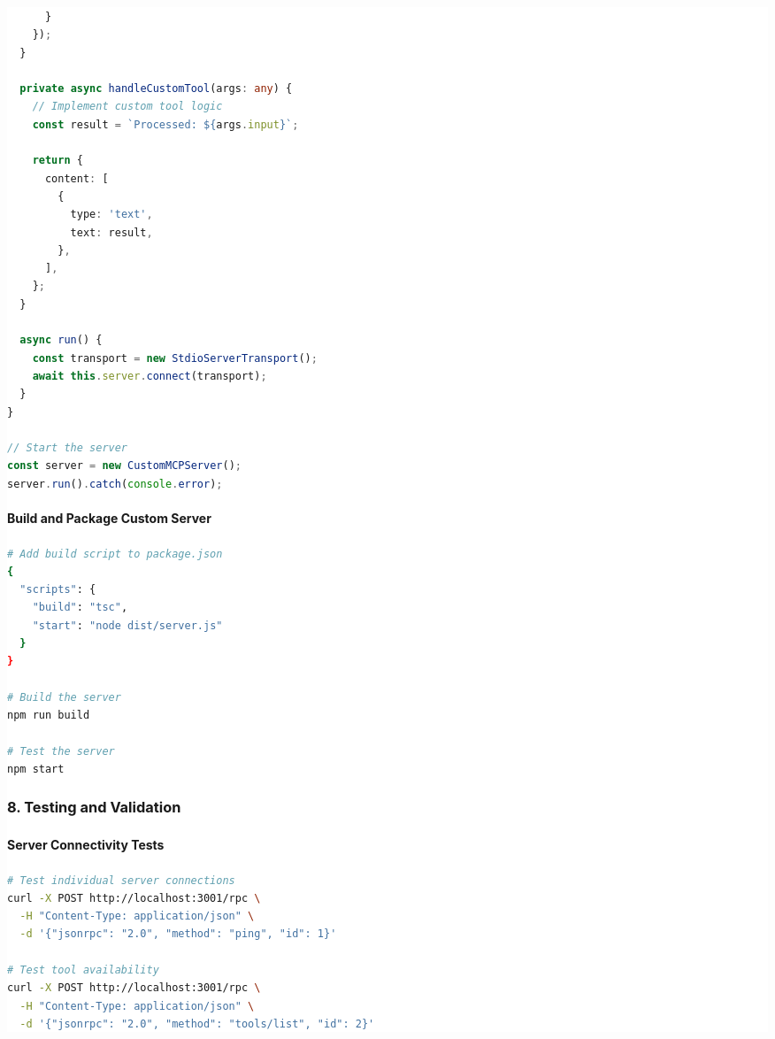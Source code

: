```typescript
      }
    });
  }

  private async handleCustomTool(args: any) {
    // Implement custom tool logic
    const result = `Processed: ${args.input}`;

    return {
      content: [
        {
          type: 'text',
          text: result,
        },
      ],
    };
  }

  async run() {
    const transport = new StdioServerTransport();
    await this.server.connect(transport);
  }
}

// Start the server
const server = new CustomMCPServer();
server.run().catch(console.error);
```

#### Build and Package Custom Server

```bash
# Add build script to package.json
{
  "scripts": {
    "build": "tsc",
    "start": "node dist/server.js"
  }
}

# Build the server
npm run build

# Test the server
npm start
```

### 8. Testing and Validation

#### Server Connectivity Tests

```bash
# Test individual server connections
curl -X POST http://localhost:3001/rpc \
  -H "Content-Type: application/json" \
  -d '{"jsonrpc": "2.0", "method": "ping", "id": 1}'

# Test tool availability
curl -X POST http://localhost:3001/rpc \
  -H "Content-Type: application/json" \
  -d '{"jsonrpc": "2.0", "method": "tools/list", "id": 2}'
```
